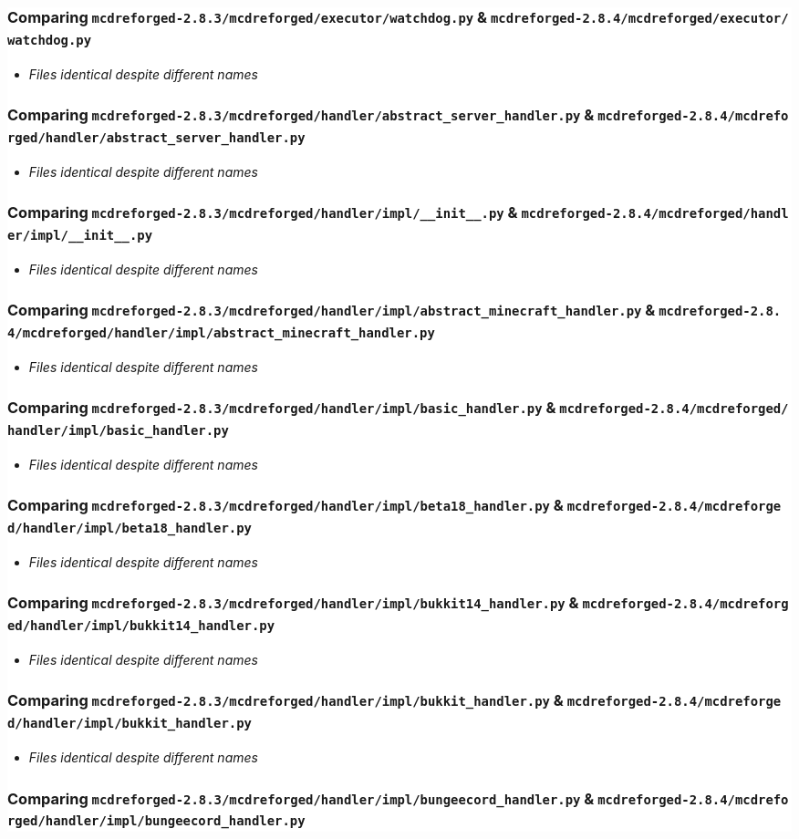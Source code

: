 ### Comparing `mcdreforged-2.8.3/mcdreforged/executor/watchdog.py` & `mcdreforged-2.8.4/mcdreforged/executor/watchdog.py`

 * *Files identical despite different names*

### Comparing `mcdreforged-2.8.3/mcdreforged/handler/abstract_server_handler.py` & `mcdreforged-2.8.4/mcdreforged/handler/abstract_server_handler.py`

 * *Files identical despite different names*

### Comparing `mcdreforged-2.8.3/mcdreforged/handler/impl/__init__.py` & `mcdreforged-2.8.4/mcdreforged/handler/impl/__init__.py`

 * *Files identical despite different names*

### Comparing `mcdreforged-2.8.3/mcdreforged/handler/impl/abstract_minecraft_handler.py` & `mcdreforged-2.8.4/mcdreforged/handler/impl/abstract_minecraft_handler.py`

 * *Files identical despite different names*

### Comparing `mcdreforged-2.8.3/mcdreforged/handler/impl/basic_handler.py` & `mcdreforged-2.8.4/mcdreforged/handler/impl/basic_handler.py`

 * *Files identical despite different names*

### Comparing `mcdreforged-2.8.3/mcdreforged/handler/impl/beta18_handler.py` & `mcdreforged-2.8.4/mcdreforged/handler/impl/beta18_handler.py`

 * *Files identical despite different names*

### Comparing `mcdreforged-2.8.3/mcdreforged/handler/impl/bukkit14_handler.py` & `mcdreforged-2.8.4/mcdreforged/handler/impl/bukkit14_handler.py`

 * *Files identical despite different names*

### Comparing `mcdreforged-2.8.3/mcdreforged/handler/impl/bukkit_handler.py` & `mcdreforged-2.8.4/mcdreforged/handler/impl/bukkit_handler.py`

 * *Files identical despite different names*

### Comparing `mcdreforged-2.8.3/mcdreforged/handler/impl/bungeecord_handler.py` & `mcdreforged-2.8.4/mcdreforged/handler/impl/bungeecord_handler.py`
